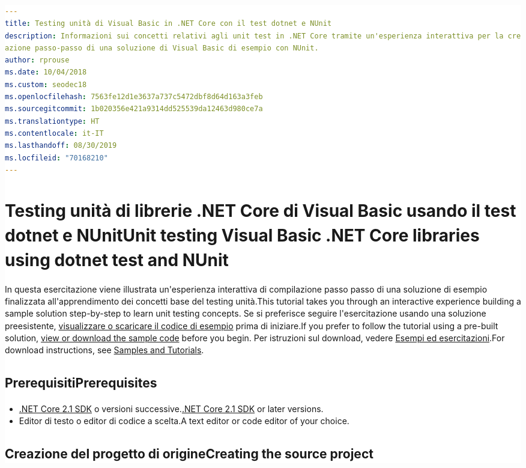 ```yaml
---
title: Testing unità di Visual Basic in .NET Core con il test dotnet e NUnit
description: Informazioni sui concetti relativi agli unit test in .NET Core tramite un'esperienza interattiva per la creazione passo-passo di una soluzione di Visual Basic di esempio con NUnit.
author: rprouse
ms.date: 10/04/2018
ms.custom: seodec18
ms.openlocfilehash: 7563fe12d1e3637a737c5472dbf8d64d163a3feb
ms.sourcegitcommit: 1b020356e421a9314dd525539da12463d980ce7a
ms.translationtype: HT
ms.contentlocale: it-IT
ms.lasthandoff: 08/30/2019
ms.locfileid: "70168210"
---
```

# <a name="unit-testing-visual-basic-net-core-libraries-using-dotnet-test-and-nunit"></a><span data-ttu-id="0c164-103">Testing unità di librerie .NET Core di Visual Basic usando il test dotnet e NUnit</span><span class="sxs-lookup"><span data-stu-id="0c164-103">Unit testing Visual Basic .NET Core libraries using dotnet test and NUnit</span></span>

<span data-ttu-id="0c164-104">In questa esercitazione viene illustrata un'esperienza interattiva di compilazione passo passo di una soluzione di esempio finalizzata all'apprendimento dei concetti base del testing unità.</span><span class="sxs-lookup"><span data-stu-id="0c164-104">This tutorial takes you through an interactive experience building a sample solution step-by-step to learn unit testing concepts.</span></span> <span data-ttu-id="0c164-105">Se si preferisce seguire l'esercitazione usando una soluzione preesistente, [visualizzare o scaricare il codice di esempio](https://github.com/dotnet/samples/tree/master/core/getting-started/unit-testing-vb-nunit/) prima di iniziare.</span><span class="sxs-lookup"><span data-stu-id="0c164-105">If you prefer to follow the tutorial using a pre-built solution, [view or download the sample code](https://github.com/dotnet/samples/tree/master/core/getting-started/unit-testing-vb-nunit/) before you begin.</span></span> <span data-ttu-id="0c164-106">Per istruzioni sul download, vedere [Esempi ed esercitazioni](../../samples-and-tutorials/index.md#viewing-and-downloading-samples).</span><span class="sxs-lookup"><span data-stu-id="0c164-106">For download instructions, see [Samples and Tutorials](../../samples-and-tutorials/index.md#viewing-and-downloading-samples).</span></span>

## <a name="prerequisites"></a><span data-ttu-id="0c164-107">Prerequisiti</span><span class="sxs-lookup"><span data-stu-id="0c164-107">Prerequisites</span></span>

- <span data-ttu-id="0c164-108">[.NET Core 2.1 SDK](https://www.microsoft.com/net/download) o versioni successive.</span><span class="sxs-lookup"><span data-stu-id="0c164-108">[.NET Core 2.1 SDK](https://www.microsoft.com/net/download) or later versions.</span></span>
- <span data-ttu-id="0c164-109">Editor di testo o editor di codice a scelta.</span><span class="sxs-lookup"><span data-stu-id="0c164-109">A text editor or code editor of your choice.</span></span>

## <a name="creating-the-source-project"></a><span data-ttu-id="0c164-110">Creazione del progetto di origine</span><span class="sxs-lookup"><span data-stu-id="0c164-110">Creating the source project</span></span>
